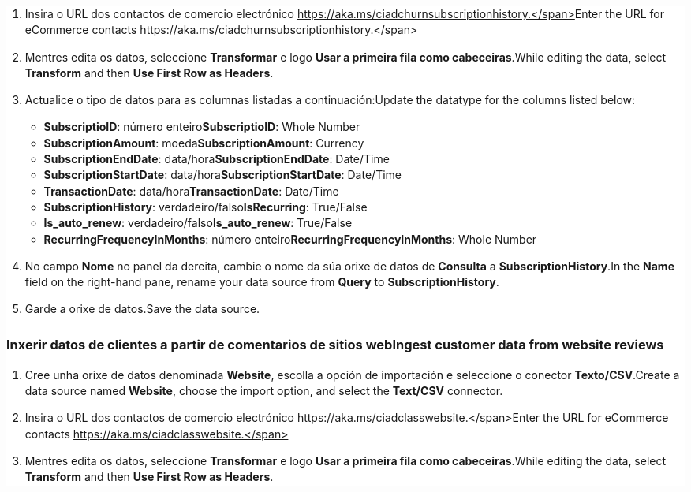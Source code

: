 1. <span data-ttu-id="d4d7f-138">Insira o URL dos contactos de comercio electrónico https://aka.ms/ciadchurnsubscriptionhistory.</span><span class="sxs-lookup"><span data-stu-id="d4d7f-138">Enter the URL for eCommerce contacts https://aka.ms/ciadchurnsubscriptionhistory.</span></span>

1. <span data-ttu-id="d4d7f-139">Mentres edita os datos, seleccione **Transformar** e logo **Usar a primeira fila como cabeceiras**.</span><span class="sxs-lookup"><span data-stu-id="d4d7f-139">While editing the data, select **Transform** and then **Use First Row as Headers**.</span></span>

1. <span data-ttu-id="d4d7f-140">Actualice o tipo de datos para as columnas listadas a continuación:</span><span class="sxs-lookup"><span data-stu-id="d4d7f-140">Update the datatype for the columns listed below:</span></span>

   - <span data-ttu-id="d4d7f-141">**SubscriptioID**: número enteiro</span><span class="sxs-lookup"><span data-stu-id="d4d7f-141">**SubscriptioID**: Whole Number</span></span>
   - <span data-ttu-id="d4d7f-142">**SubscriptionAmount**: moeda</span><span class="sxs-lookup"><span data-stu-id="d4d7f-142">**SubscriptionAmount**: Currency</span></span>
   - <span data-ttu-id="d4d7f-143">**SubscriptionEndDate**: data/hora</span><span class="sxs-lookup"><span data-stu-id="d4d7f-143">**SubscriptionEndDate**: Date/Time</span></span>
   - <span data-ttu-id="d4d7f-144">**SubscriptionStartDate**: data/hora</span><span class="sxs-lookup"><span data-stu-id="d4d7f-144">**SubscriptionStartDate**: Date/Time</span></span>
   - <span data-ttu-id="d4d7f-145">**TransactionDate**: data/hora</span><span class="sxs-lookup"><span data-stu-id="d4d7f-145">**TransactionDate**: Date/Time</span></span>
   - <span data-ttu-id="d4d7f-146">**SubscriptionHistory**: verdadeiro/falso</span><span class="sxs-lookup"><span data-stu-id="d4d7f-146">**IsRecurring**: True/False</span></span>
   - <span data-ttu-id="d4d7f-147">**Is_auto_renew**: verdadeiro/falso</span><span class="sxs-lookup"><span data-stu-id="d4d7f-147">**Is_auto_renew**: True/False</span></span>
   - <span data-ttu-id="d4d7f-148">**RecurringFrequencyInMonths**: número enteiro</span><span class="sxs-lookup"><span data-stu-id="d4d7f-148">**RecurringFrequencyInMonths**: Whole Number</span></span>

1. <span data-ttu-id="d4d7f-149">No campo **Nome** no panel da dereita, cambie o nome da súa orixe de datos de **Consulta** a **SubscriptionHistory**.</span><span class="sxs-lookup"><span data-stu-id="d4d7f-149">In the **Name** field on the right-hand pane, rename your data source from **Query** to **SubscriptionHistory**.</span></span>

1. <span data-ttu-id="d4d7f-150">Garde a orixe de datos.</span><span class="sxs-lookup"><span data-stu-id="d4d7f-150">Save the data source.</span></span>

### <a name="ingest-customer-data-from-website-reviews"></a><span data-ttu-id="d4d7f-151">Inxerir datos de clientes a partir de comentarios de sitios web</span><span class="sxs-lookup"><span data-stu-id="d4d7f-151">Ingest customer data from website reviews</span></span>

1. <span data-ttu-id="d4d7f-152">Cree unha orixe de datos denominada **Website**, escolla a opción de importación e seleccione o conector **Texto/CSV**.</span><span class="sxs-lookup"><span data-stu-id="d4d7f-152">Create a data source named **Website**, choose the import option, and select the **Text/CSV** connector.</span></span>

1. <span data-ttu-id="d4d7f-153">Insira o URL dos contactos de comercio electrónico https://aka.ms/ciadclasswebsite.</span><span class="sxs-lookup"><span data-stu-id="d4d7f-153">Enter the URL for eCommerce contacts https://aka.ms/ciadclasswebsite.</span></span>

1. <span data-ttu-id="d4d7f-154">Mentres edita os datos, seleccione **Transformar** e logo **Usar a primeira fila como cabeceiras**.</span><span class="sxs-lookup"><span data-stu-id="d4d7f-154">While editing the data, select **Transform** and then **Use First Row as Headers**.</span></span>
